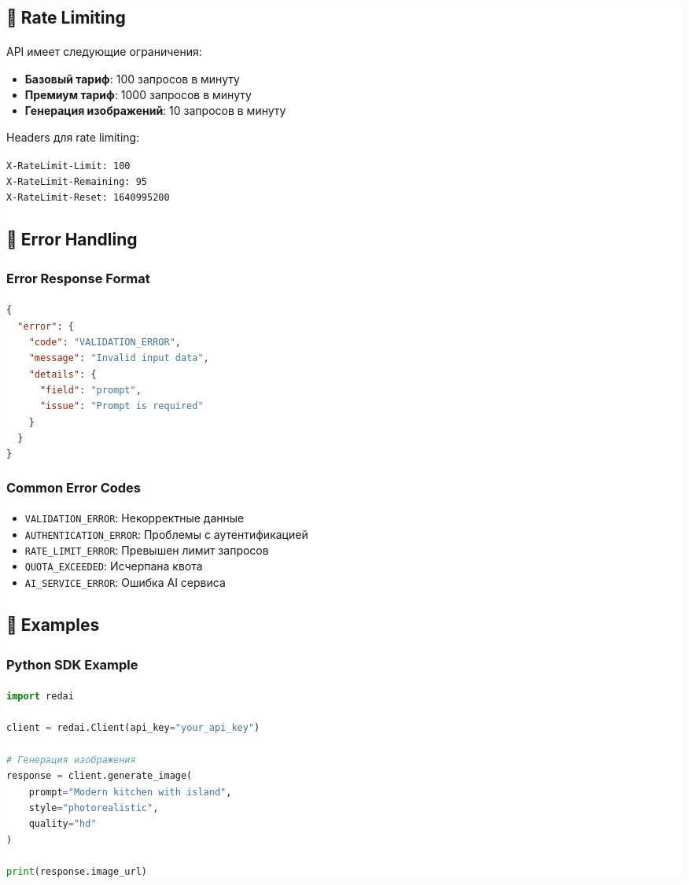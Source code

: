 ## 🚦 Rate Limiting

API имеет следующие ограничения:

- **Базовый тариф**: 100 запросов в минуту
- **Премиум тариф**: 1000 запросов в минуту
- **Генерация изображений**: 10 запросов в минуту

Headers для rate limiting:
```
X-RateLimit-Limit: 100
X-RateLimit-Remaining: 95
X-RateLimit-Reset: 1640995200
```

## 🔧 Error Handling

### Error Response Format
```json
{
  "error": {
    "code": "VALIDATION_ERROR",
    "message": "Invalid input data",
    "details": {
      "field": "prompt",
      "issue": "Prompt is required"
    }
  }
}
```

### Common Error Codes
- `VALIDATION_ERROR`: Некорректные данные
- `AUTHENTICATION_ERROR`: Проблемы с аутентификацией
- `RATE_LIMIT_ERROR`: Превышен лимит запросов
- `QUOTA_EXCEEDED`: Исчерпана квота
- `AI_SERVICE_ERROR`: Ошибка AI сервиса

## 📝 Examples

### Python SDK Example
```python
import redai

client = redai.Client(api_key="your_api_key")

# Генерация изображения
response = client.generate_image(
    prompt="Modern kitchen with island",
    style="photorealistic",
    quality="hd"
)

print(response.image_url)
```
